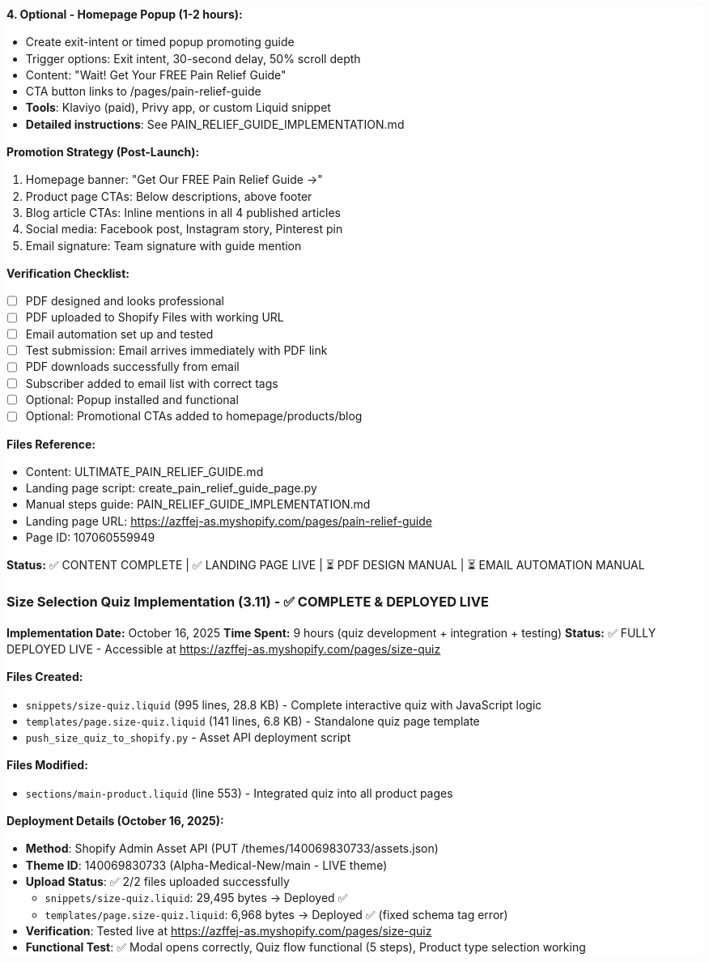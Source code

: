 **4. Optional - Homepage Popup (1-2 hours):**
- Create exit-intent or timed popup promoting guide
- Trigger options: Exit intent, 30-second delay, 50% scroll depth
- Content: "Wait! Get Your FREE Pain Relief Guide"
- CTA button links to /pages/pain-relief-guide
- **Tools**: Klaviyo (paid), Privy app, or custom Liquid snippet
- **Detailed instructions**: See PAIN_RELIEF_GUIDE_IMPLEMENTATION.md

**Promotion Strategy (Post-Launch):**
1. Homepage banner: "Get Our FREE Pain Relief Guide →"
2. Product page CTAs: Below descriptions, above footer
3. Blog article CTAs: Inline mentions in all 4 published articles
4. Social media: Facebook post, Instagram story, Pinterest pin
5. Email signature: Team signature with guide mention

**Verification Checklist:**
- [ ] PDF designed and looks professional
- [ ] PDF uploaded to Shopify Files with working URL
- [ ] Email automation set up and tested
- [ ] Test submission: Email arrives immediately with PDF link
- [ ] PDF downloads successfully from email
- [ ] Subscriber added to email list with correct tags
- [ ] Optional: Popup installed and functional
- [ ] Optional: Promotional CTAs added to homepage/products/blog

**Files Reference:**
- Content: ULTIMATE_PAIN_RELIEF_GUIDE.md
- Landing page script: create_pain_relief_guide_page.py
- Manual steps guide: PAIN_RELIEF_GUIDE_IMPLEMENTATION.md
- Landing page URL: https://azffej-as.myshopify.com/pages/pain-relief-guide
- Page ID: 107060559949

**Status:** ✅ CONTENT COMPLETE | ✅ LANDING PAGE LIVE | ⏳ PDF DESIGN MANUAL | ⏳ EMAIL AUTOMATION MANUAL

### Size Selection Quiz Implementation (3.11) - ✅ COMPLETE & DEPLOYED LIVE

**Implementation Date:** October 16, 2025
**Time Spent:** 9 hours (quiz development + integration + testing)
**Status:** ✅ FULLY DEPLOYED LIVE - Accessible at https://azffej-as.myshopify.com/pages/size-quiz

**Files Created:**
- `snippets/size-quiz.liquid` (995 lines, 28.8 KB) - Complete interactive quiz with JavaScript logic
- `templates/page.size-quiz.liquid` (141 lines, 6.8 KB) - Standalone quiz page template
- `push_size_quiz_to_shopify.py` - Asset API deployment script

**Files Modified:**
- `sections/main-product.liquid` (line 553) - Integrated quiz into all product pages

**Deployment Details (October 16, 2025):**
- **Method**: Shopify Admin Asset API (PUT /themes/140069830733/assets.json)
- **Theme ID**: 140069830733 (Alpha-Medical-New/main - LIVE theme)
- **Upload Status**: ✅ 2/2 files uploaded successfully
  * `snippets/size-quiz.liquid`: 29,495 bytes → Deployed ✅
  * `templates/page.size-quiz.liquid`: 6,968 bytes → Deployed ✅ (fixed schema tag error)
- **Verification**: Tested live at https://azffej-as.myshopify.com/pages/size-quiz
- **Functional Test**: ✅ Modal opens correctly, Quiz flow functional (5 steps), Product type selection working
